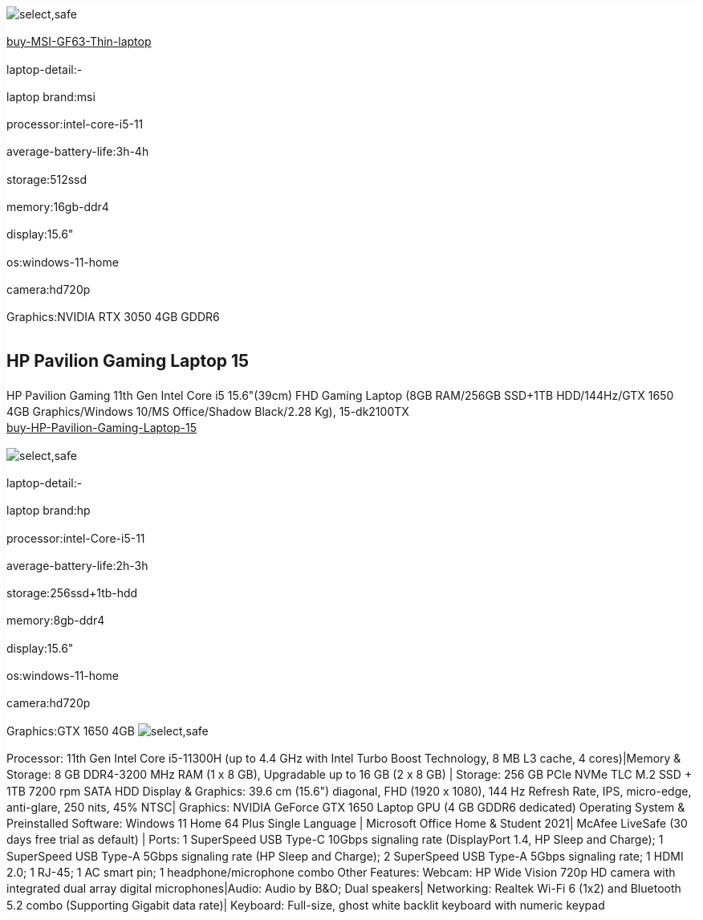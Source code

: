 ![select,safe](https://gorepairhub.github.io/images/2023-1-10-buy-the-latest-laptops-at-below-rs-70000/lenovo-ideapad-2.png)

<a href="https://www.amazon.in/MSI-i5-11400H-Gaming-Windows-11UC-867IN/dp/B0BGZN7FWV/ref=sr_1_4?crid=N2WLZ17AXPD3&keywords=60000%2Blaptop&qid=1675309138&sprefix=60000%2Blaptop%2Caps%2C499&sr=8-4&th=1" target =_blank>buy-MSI-GF63-Thin-laptop</a>

laptop-detail:-

laptop brand:msi

processor:intel-core-i5-11

average-battery-life:3h-4h

storage:512ssd

memory:16gb-ddr4

display:15.6"

os:windows-11-home

camera:hd720p

Graphics:NVIDIA RTX 3050 4GB GDDR6
## HP Pavilion Gaming Laptop 15
HP Pavilion Gaming 11th Gen Intel Core i5 15.6"(39cm) FHD Gaming Laptop (8GB RAM/256GB SSD+1TB HDD/144Hz/GTX 1650 4GB Graphics/Windows 10/MS Office/Shadow Black/2.28 Kg), 15-dk2100TX<br>
<a href="https://www.amazon.in/HP-Pavilion-Graphics-Windows-15-dk2100TX/dp/B09BD9B3W9/ref=sr_1_41?keywords=70000%2Blaptop&qid=1675486218&sr=8-41&th=1" target =_blank>buy-HP-Pavilion-Gaming-Laptop-15</a><br>

![select,safe](https://gorepairhub.github.io/images/2023-1-10-buy-the-latest-laptops-at-below-rs-70000/hp-pavilion-gaming-1.png)


laptop-detail:-

laptop brand:hp

processor:intel-Core-i5-11

average-battery-life:2h-3h

storage:256ssd+1tb-hdd

memory:8gb-ddr4

display:15.6"

os:windows-11-home

camera:hd720p

Graphics:GTX 1650 4GB 
![select,safe](https://gorepairhub.github.io/images/2023-1-10-buy-the-latest-laptops-at-below-rs-70000/hp-pavilion-gaming-2.png)


Processor: 11th Gen Intel Core i5-11300H (up to 4.4 GHz with Intel Turbo Boost Technology, 8 MB L3 cache, 4 cores)|Memory & Storage: 8 GB DDR4-3200 MHz RAM (1 x 8 GB), Upgradable up to 16 GB (2 x 8 GB) | Storage: 256 GB PCIe NVMe TLC M.2 SSD + 1TB 7200 rpm SATA HDD
Display & Graphics: 39.6 cm (15.6") diagonal, FHD (1920 x 1080), 144 Hz Refresh Rate, IPS, micro-edge, anti-glare, 250 nits, 45% NTSC| Graphics: NVIDIA GeForce GTX 1650 Laptop GPU (4 GB GDDR6 dedicated)
Operating System & Preinstalled Software: Windows 11 Home 64 Plus Single Language | Microsoft Office Home & Student 2021| McAfee LiveSafe (30 days free trial as default) |
Ports: 1 SuperSpeed USB Type-C 10Gbps signaling rate (DisplayPort 1.4, HP Sleep and Charge); 1 SuperSpeed USB Type-A 5Gbps signaling rate (HP Sleep and Charge); 2 SuperSpeed USB Type-A 5Gbps signaling rate; 1 HDMI 2.0; 1 RJ-45; 1 AC smart pin; 1 headphone/microphone combo
Other Features: Webcam: HP Wide Vision 720p HD camera with integrated dual array digital microphones|Audio: Audio by B&O; Dual speakers| Networking: Realtek Wi-Fi 6 (1x2) and Bluetooth 5.2 combo (Supporting Gigabit data rate)| Keyboard: Full-size, ghost white backlit keyboard with numeric keypad